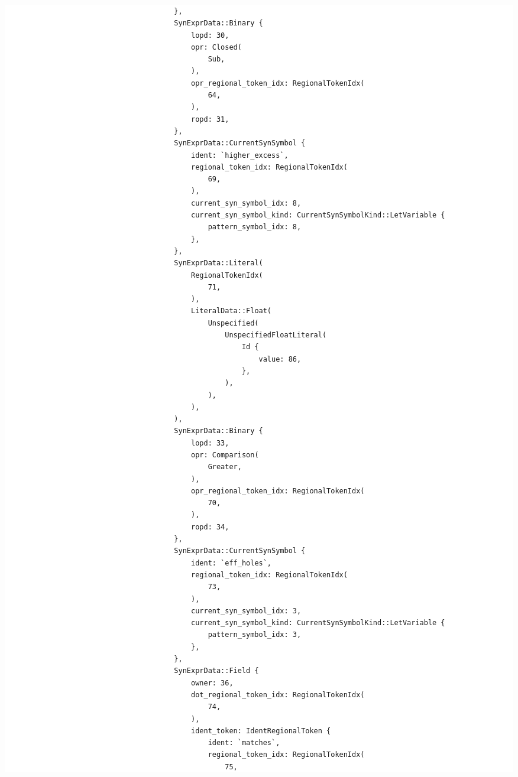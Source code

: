                                             },
                                            SynExprData::Binary {
                                                lopd: 30,
                                                opr: Closed(
                                                    Sub,
                                                ),
                                                opr_regional_token_idx: RegionalTokenIdx(
                                                    64,
                                                ),
                                                ropd: 31,
                                            },
                                            SynExprData::CurrentSynSymbol {
                                                ident: `higher_excess`,
                                                regional_token_idx: RegionalTokenIdx(
                                                    69,
                                                ),
                                                current_syn_symbol_idx: 8,
                                                current_syn_symbol_kind: CurrentSynSymbolKind::LetVariable {
                                                    pattern_symbol_idx: 8,
                                                },
                                            },
                                            SynExprData::Literal(
                                                RegionalTokenIdx(
                                                    71,
                                                ),
                                                LiteralData::Float(
                                                    Unspecified(
                                                        UnspecifiedFloatLiteral(
                                                            Id {
                                                                value: 86,
                                                            },
                                                        ),
                                                    ),
                                                ),
                                            ),
                                            SynExprData::Binary {
                                                lopd: 33,
                                                opr: Comparison(
                                                    Greater,
                                                ),
                                                opr_regional_token_idx: RegionalTokenIdx(
                                                    70,
                                                ),
                                                ropd: 34,
                                            },
                                            SynExprData::CurrentSynSymbol {
                                                ident: `eff_holes`,
                                                regional_token_idx: RegionalTokenIdx(
                                                    73,
                                                ),
                                                current_syn_symbol_idx: 3,
                                                current_syn_symbol_kind: CurrentSynSymbolKind::LetVariable {
                                                    pattern_symbol_idx: 3,
                                                },
                                            },
                                            SynExprData::Field {
                                                owner: 36,
                                                dot_regional_token_idx: RegionalTokenIdx(
                                                    74,
                                                ),
                                                ident_token: IdentRegionalToken {
                                                    ident: `matches`,
                                                    regional_token_idx: RegionalTokenIdx(
                                                        75,